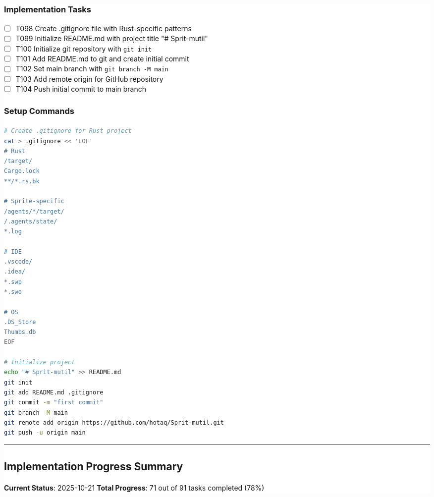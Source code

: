 ### Implementation Tasks

- [ ] T098 Create .gitignore file with Rust-specific patterns
- [ ] T099 Initialize README.md with project title "# Sprit-mutil"
- [ ] T100 Initialize git repository with `git init`
- [ ] T101 Add README.md to git and create initial commit
- [ ] T102 Set main branch with `git branch -M main`
- [ ] T103 Add remote origin for GitHub repository
- [ ] T104 Push initial commit to main branch

### Setup Commands

```bash
# Create .gitignore for Rust project
cat > .gitignore << 'EOF'
# Rust
/target/
Cargo.lock
**/*.rs.bk

# Sprite-specific
/agents/*/target/
/.agents/state/
*.log

# IDE
.vscode/
.idea/
*.swp
*.swo

# OS
.DS_Store
Thumbs.db
EOF

# Initialize project
echo "# Sprit-mutil" >> README.md
git init
git add README.md .gitignore
git commit -m "first commit"
git branch -M main
git remote add origin https://github.com/hotaq/Sprit-mutil.git
git push -u origin main
```

---

## Implementation Progress Summary

**Current Status**: 2025-10-21
**Total Progress**: 71 out of 91 tasks completed (78%)
